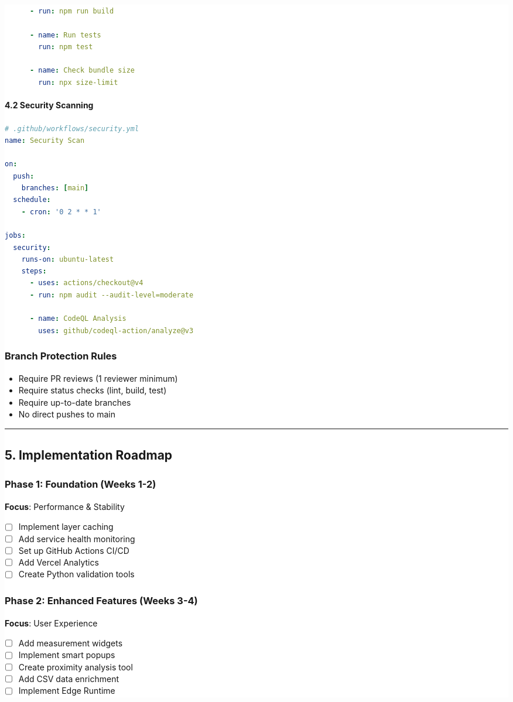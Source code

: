 ```yaml
      - run: npm run build
      
      - name: Run tests
        run: npm test
        
      - name: Check bundle size
        run: npx size-limit
```

#### 4.2 Security Scanning
```yaml
# .github/workflows/security.yml
name: Security Scan

on:
  push:
    branches: [main]
  schedule:
    - cron: '0 2 * * 1'

jobs:
  security:
    runs-on: ubuntu-latest
    steps:
      - uses: actions/checkout@v4
      - run: npm audit --audit-level=moderate
      
      - name: CodeQL Analysis
        uses: github/codeql-action/analyze@v3
```

### Branch Protection Rules
- Require PR reviews (1 reviewer minimum)
- Require status checks (lint, build, test)
- Require up-to-date branches
- No direct pushes to main

---

## 5. Implementation Roadmap

### Phase 1: Foundation (Weeks 1-2)
**Focus**: Performance & Stability
- [ ] Implement layer caching
- [ ] Add service health monitoring
- [ ] Set up GitHub Actions CI/CD
- [ ] Add Vercel Analytics
- [ ] Create Python validation tools

### Phase 2: Enhanced Features (Weeks 3-4)
**Focus**: User Experience
- [ ] Add measurement widgets
- [ ] Implement smart popups
- [ ] Create proximity analysis tool
- [ ] Add CSV data enrichment
- [ ] Implement Edge Runtime
